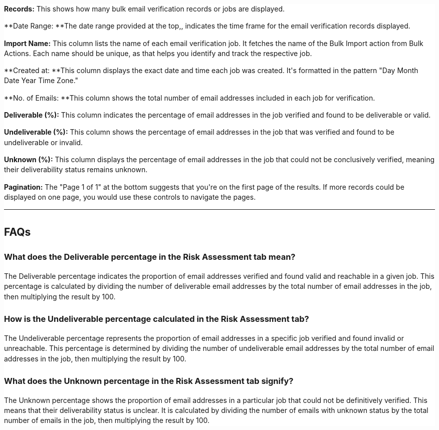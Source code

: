 **Records:** This shows how many bulk email verification records or jobs are displayed. 

**Date Range:  **The date range provided at the top,, indicates the time frame for the email verification records displayed.

**Import Name:** This column lists the name of each email verification job. It fetches the name of the Bulk Import action from Bulk Actions. Each name should be unique, as that helps you identify and track the respective job.

**Created at:  **This column displays the exact date and time each job was created. It's formatted in the pattern "Day Month Date Year Time Zone."

**No. of Emails:  **This column shows the total number of email addresses included in each job for verification.

**Deliverable (%):** This column indicates the percentage of email addresses in the job verified and found to be deliverable or valid.

**Undeliverable (%):** This column shows the percentage of email addresses in the job that was verified and found to be undeliverable or invalid.

**Unknown (%):** This column displays the percentage of email addresses in the job that could not be conclusively verified, meaning their deliverability status remains unknown.

**Pagination:** The "Page 1 of 1" at the bottom suggests that you're on the first page of the results. If more records could be displayed on one page, you would use these controls to navigate the pages.

* * *

## **FAQs**

### **What does the Deliverable percentage in the Risk Assessment tab mean?**

The Deliverable percentage indicates the proportion of email addresses verified and found valid and reachable in a given job. This percentage is calculated by dividing the number of deliverable email addresses by the total number of email addresses in the job, then multiplying the result by 100.

### **How is the Undeliverable percentage calculated in the Risk Assessment tab?**

The Undeliverable percentage represents the proportion of email addresses in a specific job verified and found invalid or unreachable. This percentage is determined by dividing the number of undeliverable email addresses by the total number of email addresses in the job, then multiplying the result by 100.

### **What does the Unknown percentage in the Risk Assessment tab signify?**

The Unknown percentage shows the proportion of email addresses in a particular job that could not be definitively verified. This means that their deliverability status is unclear. It is calculated by dividing the number of emails with unknown status by the total number of emails in the job, then multiplying the result by 100.

